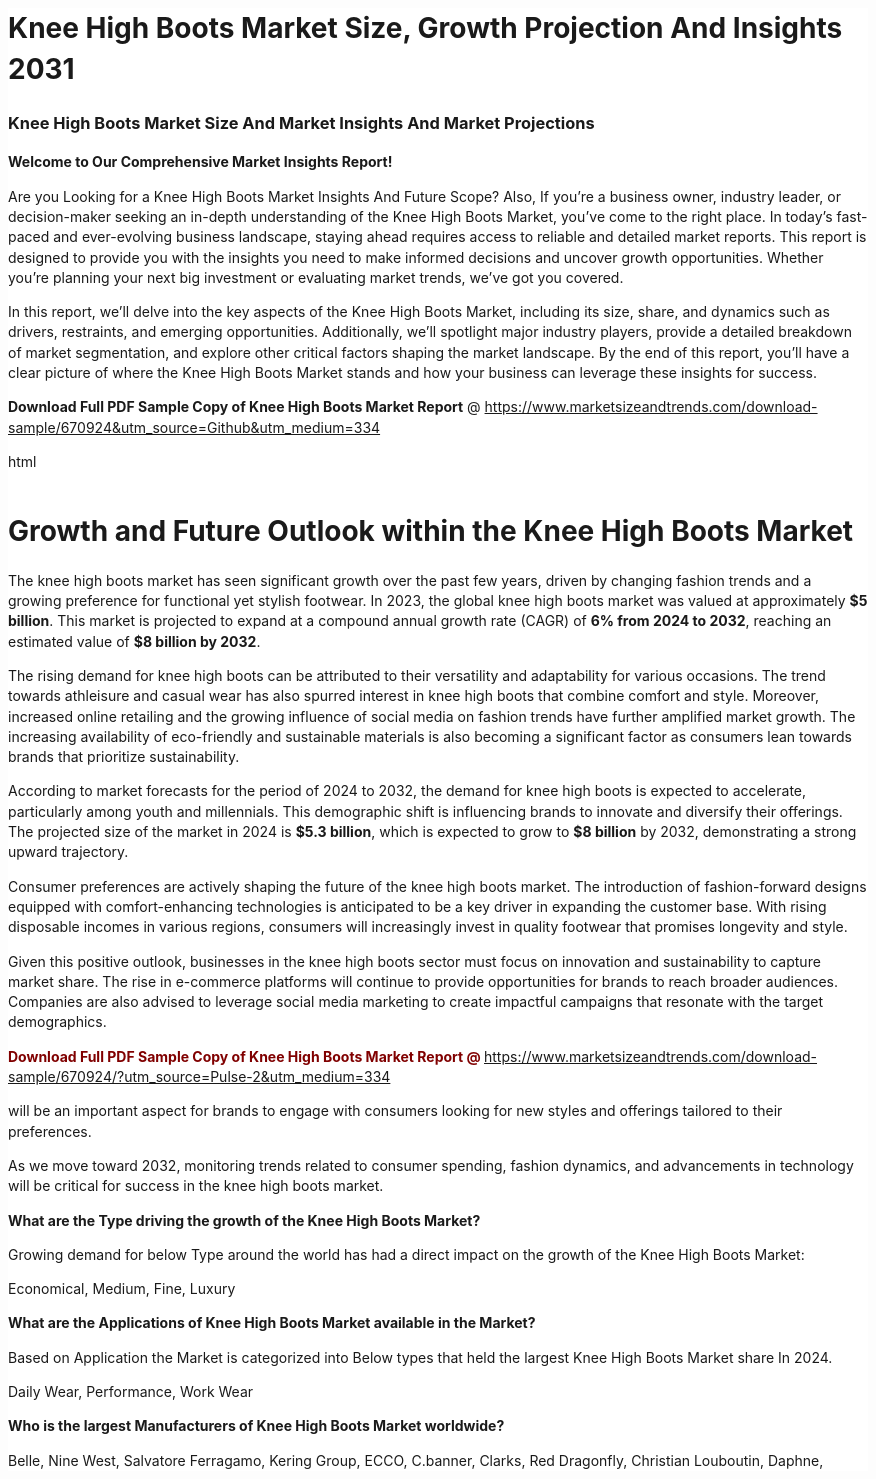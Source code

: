 <h1>Knee High Boots Market Size, Growth Projection And Insights 2031</h1><div class="" data-test-id=""><h3><span class="">Knee High Boots Market Size And Market Insights And Market Projections</span></h3></div><div class="" data-test-id=""><p><strong>Welcome to Our Comprehensive Market Insights Report!</strong></p><p>Are you Looking for a Knee High Boots Market Insights And Future Scope? Also, If you&rsquo;re a business owner, industry leader, or decision-maker seeking an in-depth understanding of the Knee High Boots Market, you&rsquo;ve come to the right place. In today&rsquo;s fast-paced and ever-evolving business landscape, staying ahead requires access to reliable and detailed market reports. This report is designed to provide you with the insights you need to make informed decisions and uncover growth opportunities. Whether you&rsquo;re planning your next big investment or evaluating market trends, we&rsquo;ve got you covered.</p><p>In this report, we&rsquo;ll delve into the key aspects of the Knee High Boots Market, including its size, share, and dynamics such as drivers, restraints, and emerging opportunities. Additionally, we&rsquo;ll spotlight major industry players, provide a detailed breakdown of market segmentation, and explore other critical factors shaping the market landscape. By the end of this report, you&rsquo;ll have a clear picture of where the Knee High Boots Market stands and how your business can leverage these insights for success.</p><p><strong>Download Full PDF Sample Copy of Knee High Boots Market Report</strong> @ <a href="https://www.marketsizeandtrends.com/download-sample/670924&utm_source=Github&utm_medium=334" target="_blank">https://www.marketsizeandtrends.com/download-sample/670924&utm_source=Github&utm_medium=334</a></p></div><div class="" data-test-id=""><p><span class="">html<div> <h1>Growth and Future Outlook within the Knee High Boots Market</h1> <p>The knee high boots market has seen significant growth over the past few years, driven by changing fashion trends and a growing preference for functional yet stylish footwear. In 2023, the global knee high boots market was valued at approximately <strong>$5 billion</strong>. This market is projected to expand at a compound annual growth rate (CAGR) of <strong>6% from 2024 to 2032</strong>, reaching an estimated value of <strong>$8 billion by 2032</strong>.</p> <p>The rising demand for knee high boots can be attributed to their versatility and adaptability for various occasions. The trend towards athleisure and casual wear has also spurred interest in knee high boots that combine comfort and style. Moreover, increased online retailing and the growing influence of social media on fashion trends have further amplified market growth. The increasing availability of eco-friendly and sustainable materials is also becoming a significant factor as consumers lean towards brands that prioritize sustainability.</p> <p>According to market forecasts for the period of 2024 to 2032, the demand for knee high boots is expected to accelerate, particularly among youth and millennials. This demographic shift is influencing brands to innovate and diversify their offerings. The projected size of the market in 2024 is <strong>$5.3 billion</strong>, which is expected to grow to <strong>$8 billion</strong> by 2032, demonstrating a strong upward trajectory.</p> <p>Consumer preferences are actively shaping the future of the knee high boots market. The introduction of fashion-forward designs equipped with comfort-enhancing technologies is anticipated to be a key driver in expanding the customer base. With rising disposable incomes in various regions, consumers will increasingly invest in quality footwear that promises longevity and style.</p> <p>Given this positive outlook, businesses in the knee high boots sector must focus on innovation and sustainability to capture market share. The rise in e-commerce platforms will continue to provide opportunities for brands to reach broader audiences. Companies are also advised to leverage social media marketing to create impactful campaigns that resonate with the target demographics.</p> <p> </p><p><strong><span style="color: #800000;">Download Full PDF Sample Copy of Knee High Boots Market Report @</span>&nbsp;</strong><a href="https://www.marketsizeandtrends.com/download-sample/670924/?utm_source=Pulse-2&amp;utm_medium=334">https://www.marketsizeandtrends.com/download-sample/670924/?utm_source=Pulse-2&amp;utm_medium=334</a></p> will be an important aspect for brands to engage with consumers looking for new styles and offerings tailored to their preferences.</p> <p>As we move toward 2032, monitoring trends related to consumer spending, fashion dynamics, and advancements in technology will be critical for success in the knee high boots market.</p></div></span></p><p><strong><span class="">What are the&nbsp;Type driving the growth of the Knee High Boots Market?</span></strong></p></div><div class="" data-test-id=""><p><span class="">Growing demand for below Type around the world has had a direct impact on the growth of the Knee High Boots Market:</span></p></div><div class="" data-test-id=""><p>Economical, Medium, Fine, Luxury</p><p><span class=""><strong>What are the&nbsp;Applications&nbsp;of Knee High Boots Market available in the Market?</strong></span></p></div><div class="" data-test-id=""><p><span class="">Based on Application the Market is categorized into Below types that held the largest Knee High Boots Market share In 2024.</span></p></div><div class="" data-test-id=""><p><span class="">Daily Wear, Performance, Work Wear</span></p><p><span class=""><strong>Who is the largest Manufacturers of Knee High Boots Market worldwide?</strong></span></p></div><div class="" data-test-id=""><p><span class="">Belle, Nine West, Salvatore Ferragamo, Kering Group, ECCO, C.banner, Clarks, Red Dragonfly, Christian Louboutin, Daphne,